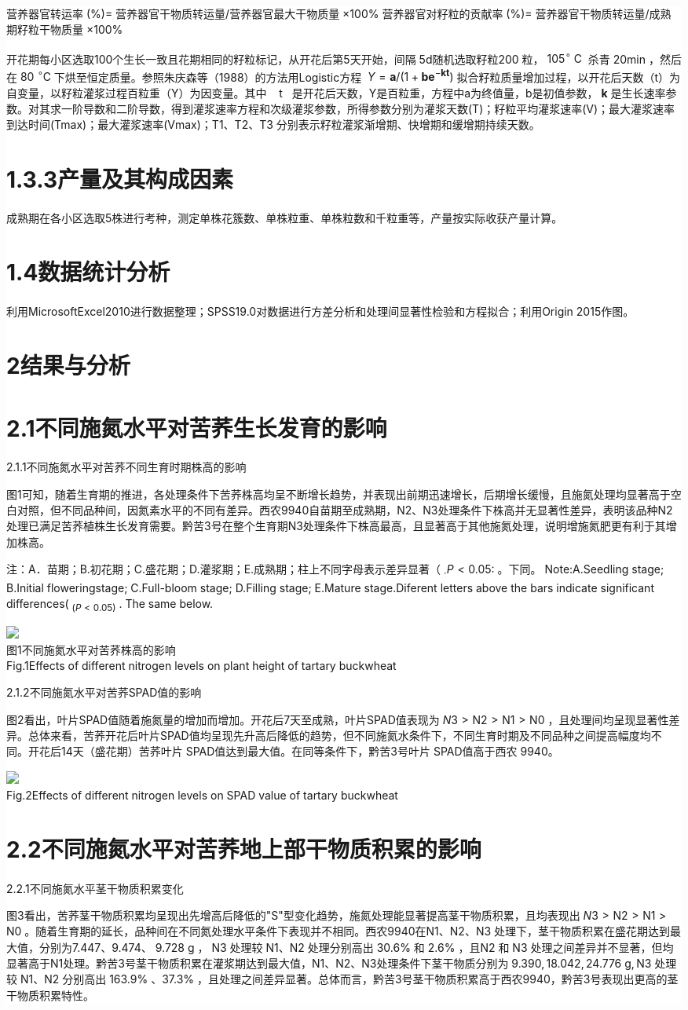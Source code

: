 营养器官转运率 $( \% ) =$ 营养器官干物质转运量/营养器官最大干物质量 $\times 1 0 0 \%$ 营养器官对籽粒的贡献率 $( \% ) =$ 营养器官干物质转运量/成熟期籽粒干物质量 $\times 1 0 0 \%$

开花期每小区选取100个生长一致且花期相同的籽粒标记，从开花后第5天开始，间隔 5d随机选取籽粒200 粒， $1 0 5 ^ { \circ } \mathrm { ~ C ~ }$ 杀青 $2 0 \mathrm { m i n }$ ，然后在 $8 0 \mathrm { ~ } ^ { \circ } \mathrm { C }$ 下烘至恒定质量。参照朱庆森等（1988）的方法用Logistic方程 $\scriptstyle \ Y = \mathbf { a } / ( 1 + \mathbf { b } \mathbf { e } ^ { - \mathbf { k } \mathbf { t } } )$ 拟合籽粒质量增加过程，以开花后天数（t）为自变量，以籽粒灌浆过程百粒重（Y）为因变量。其中 $\mathrm { ~  ~ { ~ t ~ } ~ }$ 是开花后天数，Y是百粒重，方程中a为终值量，b是初值参数， $\mathbf { k }$ 是生长速率参数。对其求一阶导数和二阶导数，得到灌浆速率方程和次级灌浆参数，所得参数分别为灌浆天数(T)；籽粒平均灌浆速率(V)；最大灌浆速率到达时间(Tmax)；最大灌浆速率(Vmax)；T1、T2、T3 分别表示籽粒灌浆渐增期、快增期和缓增期持续天数。

# 1.3.3产量及其构成因素

成熟期在各小区选取5株进行考种，测定单株花簇数、单株粒重、单株粒数和千粒重等，产量按实际收获产量计算。

# 1.4数据统计分析

利用MicrosoftExcel2010进行数据整理；SPSS19.0对数据进行方差分析和处理间显著性检验和方程拟合；利用Origin 2015作图。

# 2结果与分析

# 2.1不同施氮水平对苦荞生长发育的影响

2.1.1不同施氮水平对苦荞不同生育时期株高的影响

图1可知，随着生育期的推进，各处理条件下苦荞株高均呈不断增长趋势，并表现出前期迅速增长，后期增长缓慢，且施氮处理均显著高于空白对照，但不同品种间，因氮素水平的不同有差异。西农9940自苗期至成熟期，N2、N3处理条件下株高并无显著性差异，表明该品种N2 处理已满足苦荞植株生长发育需要。黔苦3号在整个生育期N3处理条件下株高最高，且显著高于其他施氮处理，说明增施氮肥更有利于其增加株高。

注：A．苗期；B.初花期；C.盛花期；D.灌浆期；E.成熟期；柱上不同字母表示差异显著（ $_ { \cdot } P { < } 0 . 0 5 { : }$ 。下同。 Note:A.Seedling stage; B.Initial floweringstage; C.Full-bloom stage; D.Filling stage; E.Mature stage.Diferent letters above the bars indicate significant differences( $_ { ( P < 0 . 0 5 ) }$ . The same below.

![](images/1c85993045884b9838b849ef433f7b64b45a21a190dda8c951df193d4cf72657.jpg)  
图1不同施氮水平对苦荞株高的影响  
Fig.1Effects of different nitrogen levels on plant height of tartary buckwheat

2.1.2不同施氮水平对苦荞SPAD值的影响

图2看出，叶片SPAD值随着施氮量的增加而增加。开花后7天至成熟，叶片SPAD值表现为 $N 3 { \mathrm { > N } } 2 { \mathrm { > N } } 1 { \mathrm { > N } } 0$ ，且处理间均呈现显著性差异。总体来看，苦荞开花后叶片SPAD值均呈现先升高后降低的趋势，但不同施氮水条件下，不同生育时期及不同品种之间提高幅度均不同。开花后14天（盛花期）苦荞叶片 SPAD值达到最大值。在同等条件下，黔苦3号叶片 SPAD值高于西农 9940。

![](images/720f44b6e4c7c823ef1f38db256086feb095e2e98894ca0d7dfafd137dc896ef.jpg)  
Fig.2Effects of different nitrogen levels on SPAD value of tartary buckwheat

# 2.2不同施氮水平对苦荞地上部干物质积累的影响

2.2.1不同施氮水平茎干物质积累变化

图3看出，苦荞茎干物质积累均呈现出先增高后降低的"S"型变化趋势，施氮处理能显著提高茎干物质积累，且均表现出 $N 3 { \mathrm { > N } } 2 { \mathrm { > N } } 1 { \mathrm { > N } } 0$ 。随着生育期的延长，品种间在不同氮处理水平条件下表现并不相同。西农9940在N1、N2、N3 处理下，茎干物质积累在盛花期达到最大值，分别为7.447、9.474、 $9 . 7 2 8 \ \mathrm { g }$ ， N3 处理较 N1、N2 处理分别高出 $3 0 . 6 \%$ 和 $2 . 6 \%$ ，且N2 和 N3 处理之间差异并不显著，但均显著高于N1处理。黔苦3号茎干物质积累在灌浆期达到最大值，N1、N2、N3处理条件下茎干物质分别为 $9 . 3 9 0 , 1 8 . 0 4 2 , 2 4 . 7 7 6 \ \mathrm { g } , \mathrm { N } 3$ 处理较 N1、N2 分别高出 $1 6 3 . 9 \%$ 、$3 7 . 3 \%$ ，且处理之间差异显著。总体而言，黔苦3号茎干物质积累高于西农9940，黔苦3号表现出更高的茎干物质积累特性。
